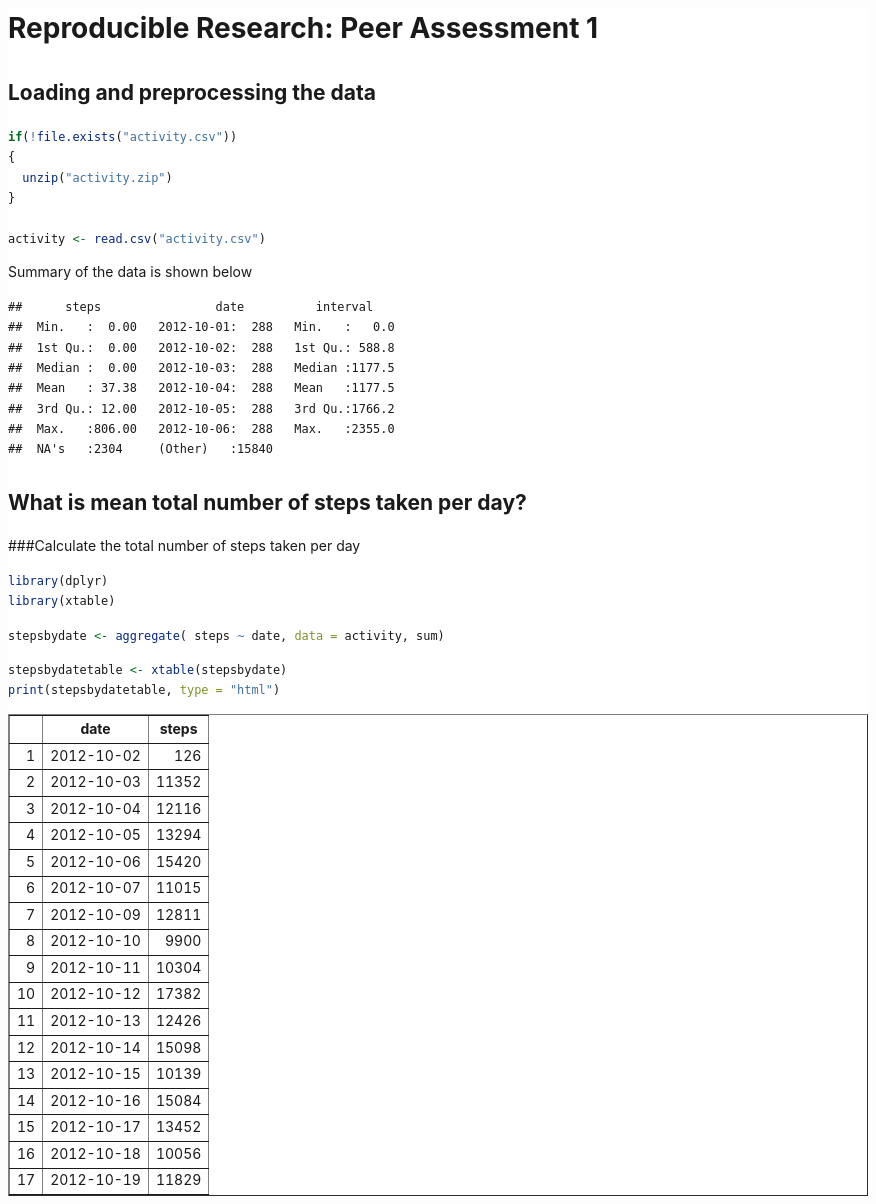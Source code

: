 # Reproducible Research: Peer Assessment 1


## Loading and preprocessing the data

```r
if(!file.exists("activity.csv"))
{
  unzip("activity.zip")
}

activity <- read.csv("activity.csv")
```

Summary of the data is shown below

```
##      steps                date          interval     
##  Min.   :  0.00   2012-10-01:  288   Min.   :   0.0  
##  1st Qu.:  0.00   2012-10-02:  288   1st Qu.: 588.8  
##  Median :  0.00   2012-10-03:  288   Median :1177.5  
##  Mean   : 37.38   2012-10-04:  288   Mean   :1177.5  
##  3rd Qu.: 12.00   2012-10-05:  288   3rd Qu.:1766.2  
##  Max.   :806.00   2012-10-06:  288   Max.   :2355.0  
##  NA's   :2304     (Other)   :15840
```

## What is mean total number of steps taken per day?


###Calculate the total number of steps taken per day

```r
library(dplyr)
library(xtable)
```


```r
stepsbydate <- aggregate( steps ~ date, data = activity, sum)
```


```r
stepsbydatetable <- xtable(stepsbydate)
print(stepsbydatetable, type = "html")
```



<table border=1>
<tr> <th>  </th> <th> date </th> <th> steps </th>  </tr>
  <tr> <td align="right"> 1 </td> <td> 2012-10-02 </td> <td align="right"> 126 </td> </tr>
  <tr> <td align="right"> 2 </td> <td> 2012-10-03 </td> <td align="right"> 11352 </td> </tr>
  <tr> <td align="right"> 3 </td> <td> 2012-10-04 </td> <td align="right"> 12116 </td> </tr>
  <tr> <td align="right"> 4 </td> <td> 2012-10-05 </td> <td align="right"> 13294 </td> </tr>
  <tr> <td align="right"> 5 </td> <td> 2012-10-06 </td> <td align="right"> 15420 </td> </tr>
  <tr> <td align="right"> 6 </td> <td> 2012-10-07 </td> <td align="right"> 11015 </td> </tr>
  <tr> <td align="right"> 7 </td> <td> 2012-10-09 </td> <td align="right"> 12811 </td> </tr>
  <tr> <td align="right"> 8 </td> <td> 2012-10-10 </td> <td align="right"> 9900 </td> </tr>
  <tr> <td align="right"> 9 </td> <td> 2012-10-11 </td> <td align="right"> 10304 </td> </tr>
  <tr> <td align="right"> 10 </td> <td> 2012-10-12 </td> <td align="right"> 17382 </td> </tr>
  <tr> <td align="right"> 11 </td> <td> 2012-10-13 </td> <td align="right"> 12426 </td> </tr>
  <tr> <td align="right"> 12 </td> <td> 2012-10-14 </td> <td align="right"> 15098 </td> </tr>
  <tr> <td align="right"> 13 </td> <td> 2012-10-15 </td> <td align="right"> 10139 </td> </tr>
  <tr> <td align="right"> 14 </td> <td> 2012-10-16 </td> <td align="right"> 15084 </td> </tr>
  <tr> <td align="right"> 15 </td> <td> 2012-10-17 </td> <td align="right"> 13452 </td> </tr>
  <tr> <td align="right"> 16 </td> <td> 2012-10-18 </td> <td align="right"> 10056 </td> </tr>
  <tr> <td align="right"> 17 </td> <td> 2012-10-19 </td> <td align="right"> 11829 </td> </tr>